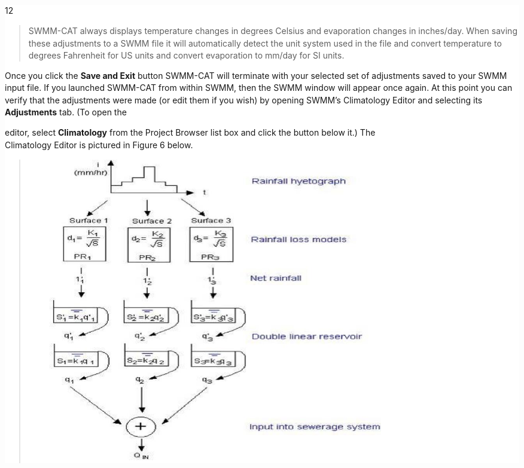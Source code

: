 12

> SWMM-CAT always displays temperature changes in degrees Celsius and evaporation changes in inches/day. When saving these adjustments to a SWMM file it will automatically detect the unit system used in the file and convert temperature to degrees Fahrenheit for US units and convert evaporation to mm/day for SI units.

Once you click the **Save and Exit** button SWMM-CAT will terminate with your selected set of adjustments saved to your SWMM input file. If you launched SWMM-CAT from within SWMM, then the SWMM window will appear once again. At this point you can verify that the adjustments were made (or edit them if you wish) by opening SWMM’s Climatology Editor and selecting its **Adjustments** tab. (To open the

editor, select **Climatology** from the Project Browser list box and click the button below it.) The  
Climatology Editor is pictured in Figure 6 below.

> <img src="./media/image11.jpg" style="width:6.49653in;height:5.24028in" />
